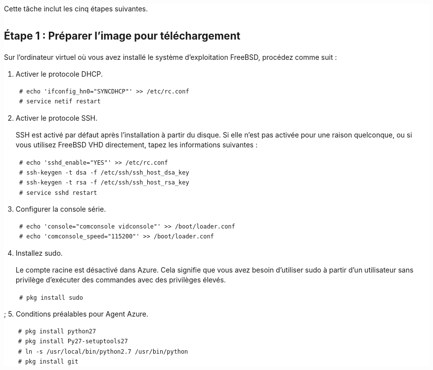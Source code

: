 Cette tâche inclut les cinq étapes suivantes.

## <a name="step-1-prepare-the-image-for-upload"></a>Étape 1 : Préparer l’image pour téléchargement

Sur l’ordinateur virtuel où vous avez installé le système d’exploitation FreeBSD, procédez comme suit :

1. Activer le protocole DHCP.

        # echo 'ifconfig_hn0="SYNCDHCP"' >> /etc/rc.conf
        # service netif restart

2. Activer le protocole SSH.

    SSH est activé par défaut après l’installation à partir du disque. Si elle n’est pas activée pour une raison quelconque, ou si vous utilisez FreeBSD VHD directement, tapez les informations suivantes :

        # echo 'sshd_enable="YES"' >> /etc/rc.conf
        # ssh-keygen -t dsa -f /etc/ssh/ssh_host_dsa_key
        # ssh-keygen -t rsa -f /etc/ssh/ssh_host_rsa_key
        # service sshd restart

3. Configurer la console série.

        # echo 'console="comconsole vidconsole"' >> /boot/loader.conf
        # echo 'comconsole_speed="115200"' >> /boot/loader.conf

4. Installez sudo.

    Le compte racine est désactivé dans Azure. Cela signifie que vous avez besoin d’utiliser sudo à partir d’un utilisateur sans privilège d’exécuter des commandes avec des privilèges élevés.

        # pkg install sudo
;
5. Conditions préalables pour Agent Azure.

        # pkg install python27  
        # pkg install Py27-setuptools27   
        # ln -s /usr/local/bin/python2.7 /usr/bin/python   
        # pkg install git
